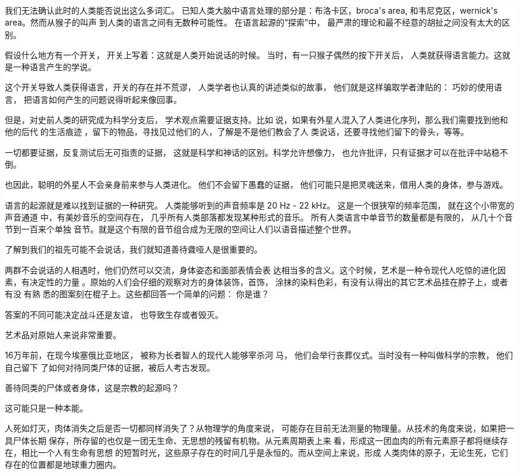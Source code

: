 我们无法确认此时的人类能否说出这么多词汇。
已知人类大脑中语言处理的部分是：布洛卡区，broca's
area, 和韦尼克区，wernick's area。然而从猴子的叫声
到人类的语言之间有无数种可能性。 在语言起源的“探索”中，
最严肃的理论和最不经意的胡扯之间没有太大的区别。

假设什么地方有一个开关，
开关上写着：这就是人类开始说话的时候。
当时，有一只猴子偶然的按下开关后，
人类就获得语言能力。这就是一种语言产生的学说。

这个开关导致人类获得语言，开关的存在并不荒谬，
人类学者也认真的讲述类似的故事，
他们就是这样骗取学者津贴的：
巧妙的使用语言， 把语言如何产生的问题说得听起来像回事。

但是，对史前人类的研究成为科学分支后， 学术观点需要证据支持。比如
说，如果有外星人混入了人类进化序列，那么我们需要找到他和他的后代
的生活痕迹 ，留下的物品，寻找见过他们的人，了解是不是他们教会了人
类说话，还要寻找他们留下的骨头，等等。

一切都要证据，反复测试后无可指责的证据，
这就是科学和神话的区别。科学允许想像力，
也允许批评，只有证据才可以在批评中站稳不倒。

也因此，聪明的外星人不会亲身前来参与人类进化。 他们不会留下愚蠢的证据，
他们可能只是把灵魂送来，借用人类的身体，参与游戏。

语言的起源就是难以找到证据的一种研究。 人类能够听到的声音频率是 20
Hz - 22 kHz。 这是一个很狭窄的频率范围， 就在这个小带宽的声音通道
中，有美妙音乐的空间存在， 几乎所有人类部落都发现某种形式的音乐。
所有人类语言中单音节的数量都是有限的， 从几十个音节到一百来个单独
音节。就是这个有限的音节组合成为无限的空间让人们以语音描述整个世界。

了解到我们的祖先可能不会说话，我们就知道善待聋哑人是很重要的。

两群不会说话的人相遇时，他们仍然可以交流，身体姿态和面部表情会表
达相当多的含义。这个时候，艺术是一种令现代人吃惊的进化因
素，有决定性的力量 。原始的人们会仔细的观察对方的身体装饰，首饰，
涂抹的染料色彩，有没有认得出的其它艺术品挂在脖子上，或者有没 有熟
悉的图案刻在棍子上。这些都回答一个简单的问题： 你是谁？

答案的不同可能决定战斗还是友谊， 也导致生存或者毁灭。

艺术品对原始人来说非常重要。

16万年前，在现今埃塞俄比亚地区， 被称为长者智人的现代人能够宰杀河
马， 他们会举行丧葬仪式。当时没有一种叫做科学的宗教， 他们自己留下
了如何对待同类尸体的证据，被后人考古发现。

善待同类的尸体或者身体，这是宗教的起源吗？

这可能只是一种本能。

人死如灯灭，肉体消失之后是否一切都同样消失了？从物理学的角度来说，
可能存在目前无法测量的物理量。从技术的角度来说，如果把一具尸体长期
保存，所存留的也仅是一团无生命、无思想的残留有机物。从元素周期表上来
看，形成这一团血肉的所有元素原子都将继续存在，相比一个人有生命有思想
的短暂时光，这些原子存在的时间几乎是永恒的。而从空间上来说，形成
人类肉体的原子，无论生死，它们存在的位置都是地球重力圈内。
